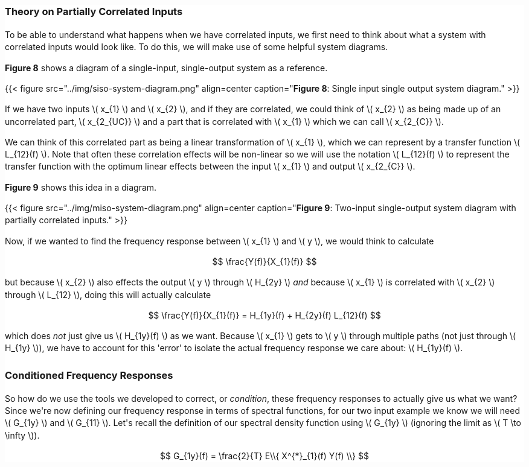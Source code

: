 ### Theory on Partially Correlated Inputs

To be able to understand what happens when we have correlated inputs, we first need to think about what a system with correlated inputs would look like. To do this, we will make use of some helpful system diagrams.

**Figure 8** shows a diagram of a single-input, single-output system as a reference. 

{{< figure src="../img/siso-system-diagram.png" align=center caption="**Figure 8**: Single input single output system diagram." >}}

If we have two inputs \\( x_{1} \\) and \\( x_{2} \\), and if they are correlated, we could think of \\( x_{2} \\) as being made up of an uncorrelated part, \\( x_{2_{UC}} \\) and a part that is correlated with \\( x_{1} \\) which we can call \\( x_{2_{C}} \\). 

We can think of this correlated part as being a linear transformation of \\( x_{1} \\), which we can represent by a transfer function \\( L_{12}(f) \\). Note that often these correlation effects will be non-linear so we will use the notation \\( L_{12}(f) \\) to represent the transfer function with the optimum linear effects between the input \\( x_{1} \\) and output \\( x_{2_{C}} \\).

**Figure 9** shows this idea in a diagram.

{{< figure src="../img/miso-system-diagram.png" align=center caption="**Figure 9**: Two-input single-output system diagram with partially correlated inputs." >}}

Now, if we wanted to find the frequency response between \\( x_{1} \\) and \\( y \\), we would think to calculate

$$
    \frac{Y(f)}{X_{1}(f)}
$$

but because \\( x_{2} \\) also effects the output \\( y \\) through \\( H_{2y} \\) *and* because \\( x_{1} \\) is correlated with \\( x_{2} \\) through \\( L_{12} \\), doing this will actually calculate

$$
    \frac{Y(f)}{X_{1}(f)} = H_{1y}(f) + H_{2y}(f) L_{12}(f)
$$

which does *not* just give us \\( H_{1y}(f) \\) as we want. Because \\( x_{1} \\) gets to \\( y \\) through multiple paths (not just through \\( H_{1y} \\)), we have to account for this 'error' to isolate the actual frequency response we care about: \\( H_{1y}(f) \\).


### Conditioned Frequency Responses

So how do we use the tools we developed to correct, or *condition*, these frequency responses to actually give us what we want? Since we're now defining our frequency response in terms of spectral functions, for our two input example we know we will need \\( G_{1y} \\) and \\( G_{11} \\). Let's recall the definition of our spectral density function using \\( G_{1y} \\) (ignoring the limit as \\( T \to \infty \\)). 

$$
    G_{1y}(f) = \frac{2}{T} E\\{ X^{*}_{1}(f) Y(f) \\}
$$
